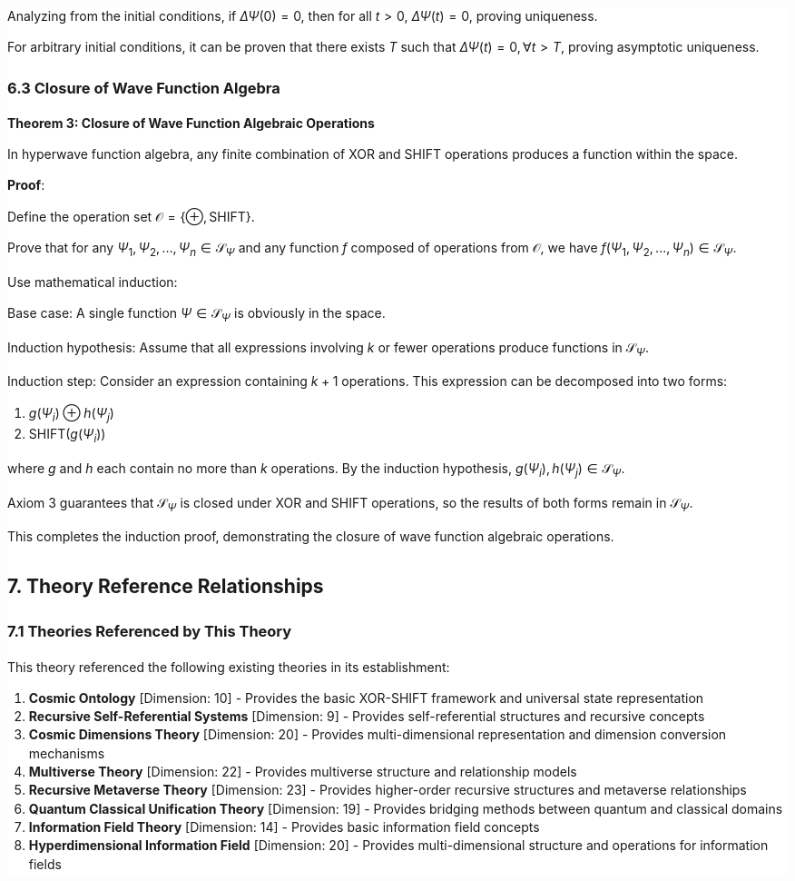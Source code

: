 Analyzing from the initial conditions, if $`\Delta\Psi(0) = 0`$, then for all $`t > 0`$, $`\Delta\Psi(t) = 0`$, proving uniqueness.

For arbitrary initial conditions, it can be proven that there exists $`T`$ such that $`\Delta\Psi(t) = 0, \forall t > T`$, proving asymptotic uniqueness.

### 6.3 Closure of Wave Function Algebra

**Theorem 3: Closure of Wave Function Algebraic Operations**

In hyperwave function algebra, any finite combination of XOR and SHIFT operations produces a function within the space.

**Proof**:

Define the operation set $`\mathcal{O} = \{\oplus, \text{SHIFT}\}`$.

Prove that for any $`\Psi_1, \Psi_2, ..., \Psi_n \in \mathcal{S}_{\Psi}`$ and any function $`f`$ composed of operations from $`\mathcal{O}`$, we have $`f(\Psi_1, \Psi_2, ..., \Psi_n) \in \mathcal{S}_{\Psi}`$.

Use mathematical induction:

Base case: A single function $`\Psi \in \mathcal{S}_{\Psi}`$ is obviously in the space.

Induction hypothesis: Assume that all expressions involving $`k`$ or fewer operations produce functions in $`\mathcal{S}_{\Psi}`$.

Induction step: Consider an expression containing $`k+1`$ operations. This expression can be decomposed into two forms:
1. $`g(\Psi_i) \oplus h(\Psi_j)`$
2. $`\text{SHIFT}(g(\Psi_i))`$

where $`g`$ and $`h`$ each contain no more than $`k`$ operations. By the induction hypothesis, $`g(\Psi_i), h(\Psi_j) \in \mathcal{S}_{\Psi}`$.

Axiom 3 guarantees that $`\mathcal{S}_{\Psi}`$ is closed under XOR and SHIFT operations, so the results of both forms remain in $`\mathcal{S}_{\Psi}`$.

This completes the induction proof, demonstrating the closure of wave function algebraic operations.

## 7. Theory Reference Relationships

### 7.1 Theories Referenced by This Theory

This theory referenced the following existing theories in its establishment:

1. **Cosmic Ontology** [Dimension: 10] - Provides the basic XOR-SHIFT framework and universal state representation
2. **Recursive Self-Referential Systems** [Dimension: 9] - Provides self-referential structures and recursive concepts
3. **Cosmic Dimensions Theory** [Dimension: 20] - Provides multi-dimensional representation and dimension conversion mechanisms
4. **Multiverse Theory** [Dimension: 22] - Provides multiverse structure and relationship models
5. **Recursive Metaverse Theory** [Dimension: 23] - Provides higher-order recursive structures and metaverse relationships
6. **Quantum Classical Unification Theory** [Dimension: 19] - Provides bridging methods between quantum and classical domains
7. **Information Field Theory** [Dimension: 14] - Provides basic information field concepts
8. **Hyperdimensional Information Field** [Dimension: 20] - Provides multi-dimensional structure and operations for information fields
